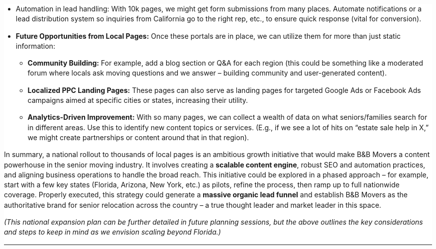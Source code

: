   * Automation in lead handling: With 10k pages, we might get form submissions from many places. Automate notifications or a lead distribution system so inquiries from California go to the right rep, etc., to ensure quick response (vital for conversion).

* **Future Opportunities from Local Pages:** Once these portals are in place, we can utilize them for more than just static information:

  * **Community Building:** For example, add a blog section or Q\&A for each region (this could be something like a moderated forum where locals ask moving questions and we answer – building community and user-generated content).

  * **Localized PPC Landing Pages:** These pages can also serve as landing pages for targeted Google Ads or Facebook Ads campaigns aimed at specific cities or states, increasing their utility.

  * **Analytics-Driven Improvement:** With so many pages, we can collect a wealth of data on what seniors/families search for in different areas. Use this to identify new content topics or services. (E.g., if we see a lot of hits on “estate sale help in X,” we might create partnerships or content around that in that region).

In summary, a national rollout to thousands of local pages is an ambitious growth initiative that would make B\&B Movers a content powerhouse in the senior moving industry. It involves creating a **scalable content engine**, robust SEO and automation practices, and aligning business operations to handle the broad reach. This initiative could be explored in a phased approach – for example, start with a few key states (Florida, Arizona, New York, etc.) as pilots, refine the process, then ramp up to full nationwide coverage. Properly executed, this strategy could generate a **massive organic lead funnel** and establish B\&B Movers as the authoritative brand for senior relocation across the country – a true thought leader and market leader in this space.

*(This national expansion plan can be further detailed in future planning sessions, but the above outlines the key considerations and steps to keep in mind as we envision scaling beyond Florida.)*

---

